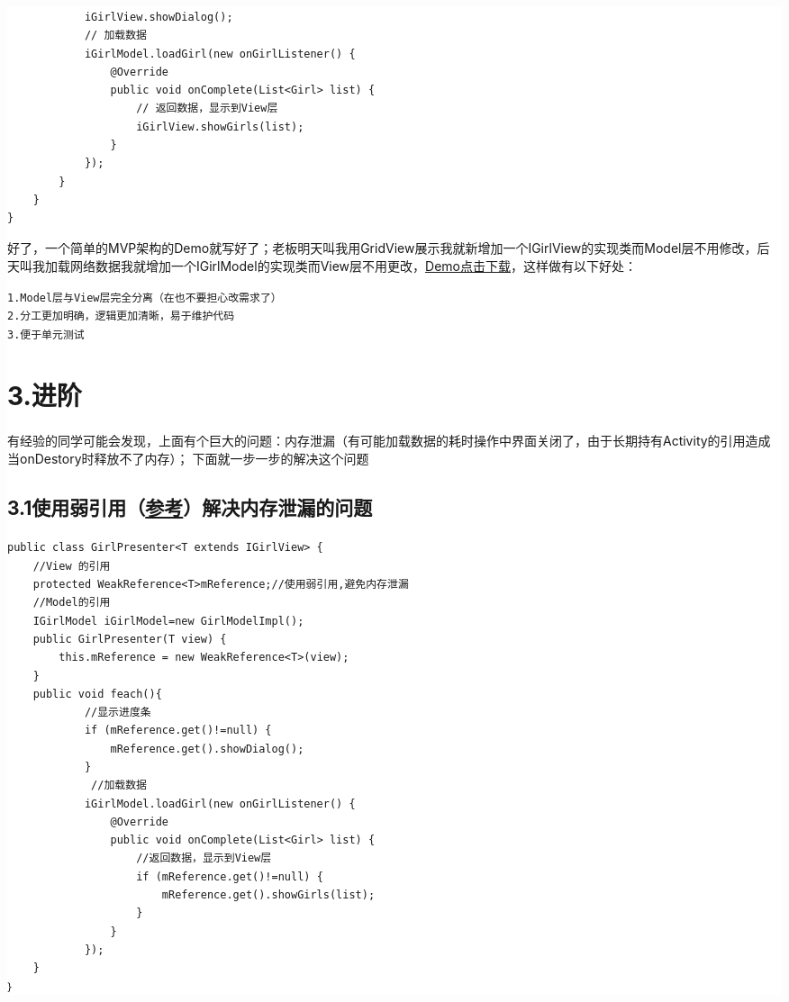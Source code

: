 ```
			iGirlView.showDialog();
			// 加载数据
			iGirlModel.loadGirl(new onGirlListener() {
				@Override
				public void onComplete(List<Girl> list) {
					// 返回数据，显示到View层
					iGirlView.showGirls(list);
				}
			});
		}
	}
}
```
好了，一个简单的MVP架构的Demo就写好了；老板明天叫我用GridView展示我就新增加一个IGirlView的实现类而Model层不用修改，后天叫我加载网络数据我就增加一个IGirlModel的实现类而View层不用更改，[Demo点击下载](http://download.csdn.net/detail/wo_ha/9767302)，这样做有以下好处：
```
1.Model层与View层完全分离（在也不要担心改需求了）
2.分工更加明确，逻辑更加清晰，易于维护代码
3.便于单元测试
```

3.进阶
====

有经验的同学可能会发现，上面有个巨大的问题：内存泄漏（有可能加载数据的耗时操作中界面关闭了，由于长期持有Activity的引用造成当onDestory时释放不了内存）；
下面就一步一步的解决这个问题

3.1使用弱引用（[参考](https://mp.weixin.qq.com/s/nIIzHv_sqZom_y2nblCjJQ)）解决内存泄漏的问题
------------------------------------------------------------------------

```
public class GirlPresenter<T extends IGirlView> {
	//View 的引用
	protected WeakReference<T>mReference;//使用弱引用,避免内存泄漏
	//Model的引用
	IGirlModel iGirlModel=new GirlModelImpl();
	public GirlPresenter(T view) {
		this.mReference = new WeakReference<T>(view);
	}
	public void feach(){
	        //显示进度条
			if (mReference.get()!=null) {
				mReference.get().showDialog();
			}
		     //加载数据
			iGirlModel.loadGirl(new onGirlListener() {
				@Override
				public void onComplete(List<Girl> list) {
					//返回数据，显示到View层
					if (mReference.get()!=null) {
						mReference.get().showGirls(list);
					}
				}
			});
	}
｝
```
